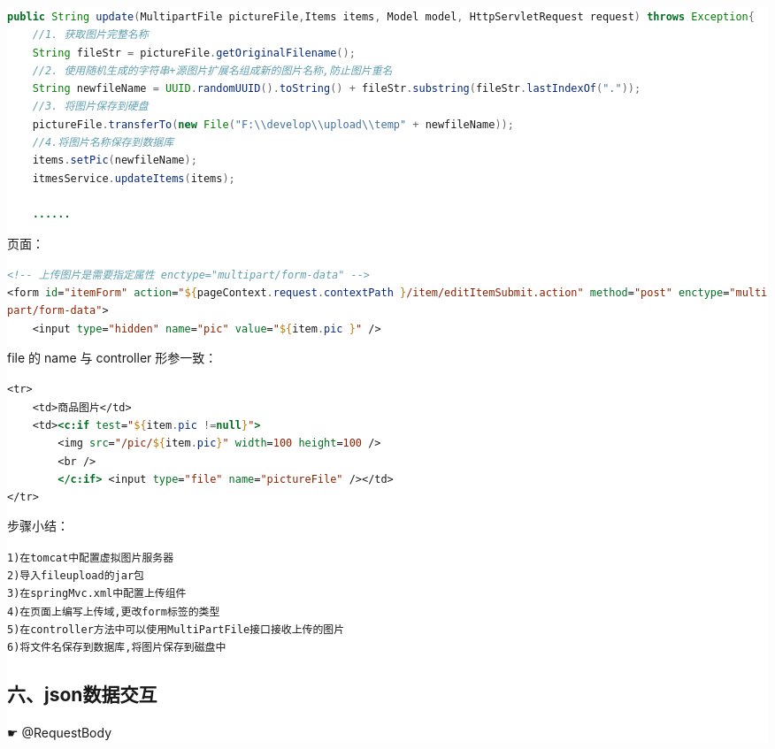 ``` java
public String update(MultipartFile pictureFile,Items items, Model model, HttpServletRequest request) throws Exception{
    //1. 获取图片完整名称
    String fileStr = pictureFile.getOriginalFilename();
    //2. 使用随机生成的字符串+源图片扩展名组成新的图片名称,防止图片重名
    String newfileName = UUID.randomUUID().toString() + fileStr.substring(fileStr.lastIndexOf("."));
    //3. 将图片保存到硬盘
    pictureFile.transferTo(new File("F:\\develop\\upload\\temp" + newfileName));
    //4.将图片名称保存到数据库
    items.setPic(newfileName);
    itmesService.updateItems(items);

    ......

```

页面：

``` jsp
<!-- 上传图片是需要指定属性 enctype="multipart/form-data" -->
<form id="itemForm" action="${pageContext.request.contextPath }/item/editItemSubmit.action" method="post" enctype="multipart/form-data">
    <input type="hidden" name="pic" value="${item.pic }" />

```

file 的 name 与 controller 形参一致：

``` jsp
<tr>
    <td>商品图片</td>
    <td><c:if test="${item.pic !=null}">
        <img src="/pic/${item.pic}" width=100 height=100 />
        <br />
        </c:if> <input type="file" name="pictureFile" /></td>
</tr>
```

步骤小结：

``` xml
1)在tomcat中配置虚拟图片服务器
2)导入fileupload的jar包
3)在springMvc.xml中配置上传组件
4)在页面上编写上传域,更改form标签的类型
5)在controller方法中可以使用MultiPartFile接口接收上传的图片
6)将文件名保存到数据库,将图片保存到磁盘中
```



## 六、json数据交互

☛ @RequestBody
